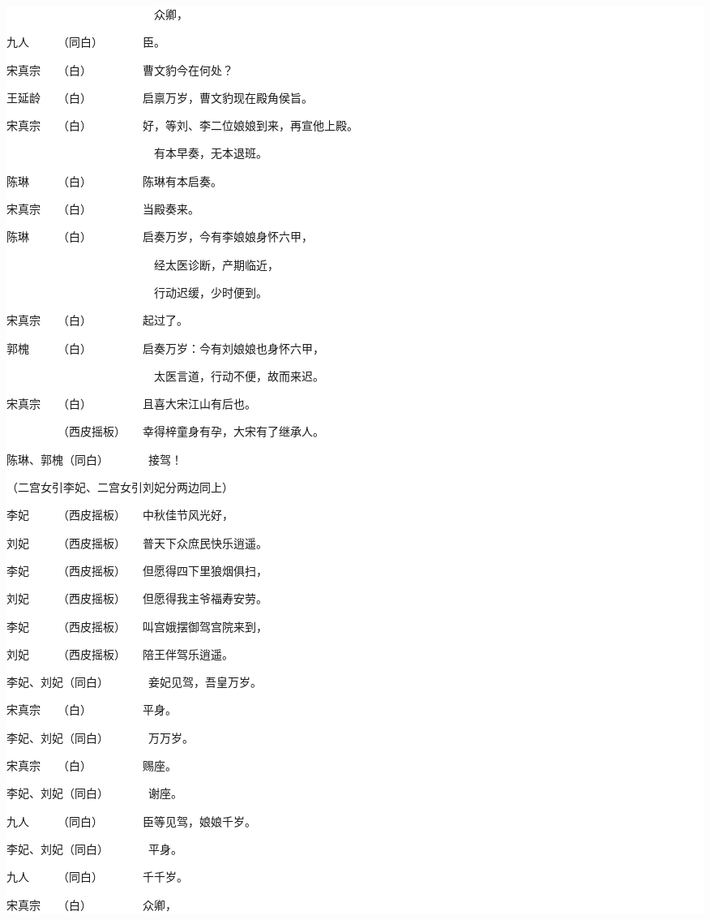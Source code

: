 　　　　　　　　　　　　　众卿，

九人　　　（同白）　　　　臣。

宋真宗　　（白）　　　　　曹文豹今在何处？

王延龄　　（白）　　　　　启禀万岁，曹文豹现在殿角侯旨。

宋真宗　　（白）　　　　　好，等刘、李二位娘娘到来，再宣他上殿。

　　　　　　　　　　　　　有本早奏，无本退班。

陈琳　　　（白）　　　　　陈琳有本启奏。

宋真宗　　（白）　　　　　当殿奏来。

陈琳　　　（白）　　　　　启奏万岁，今有李娘娘身怀六甲，

　　　　　　　　　　　　　经太医诊断，产期临近，

　　　　　　　　　　　　　行动迟缓，少时便到。

宋真宗　　（白）　　　　　起过了。

郭槐　　　（白）　　　　　启奏万岁：今有刘娘娘也身怀六甲，

　　　　　　　　　　　　　太医言道，行动不便，故而来迟。

宋真宗　　（白）　　　　　且喜大宋江山有后也。

　　　　　（西皮摇板）　　幸得梓童身有孕，大宋有了继承人。

陈琳、郭槐（同白）　　　　接驾！

（二宫女引李妃、二宫女引刘妃分两边同上）

李妃　　　（西皮摇板）　　中秋佳节风光好，

刘妃　　　（西皮摇板）　　普天下众庶民快乐逍遥。

李妃　　　（西皮摇板）　　但愿得四下里狼烟俱扫，

刘妃　　　（西皮摇板）　　但愿得我主爷福寿安劳。

李妃　　　（西皮摇板）　　叫宫娥摆御驾宫院来到，

刘妃　　　（西皮摇板）　　陪王伴驾乐逍遥。

李妃、刘妃（同白）　　　　妾妃见驾，吾皇万岁。

宋真宗　　（白）　　　　　平身。

李妃、刘妃（同白）　　　　万万岁。

宋真宗　　（白）　　　　　赐座。

李妃、刘妃（同白）　　　　谢座。

九人　　　（同白）　　　　臣等见驾，娘娘千岁。

李妃、刘妃（同白）　　　　平身。

九人　　　（同白）　　　　千千岁。

宋真宗　　（白）　　　　　众卿，
